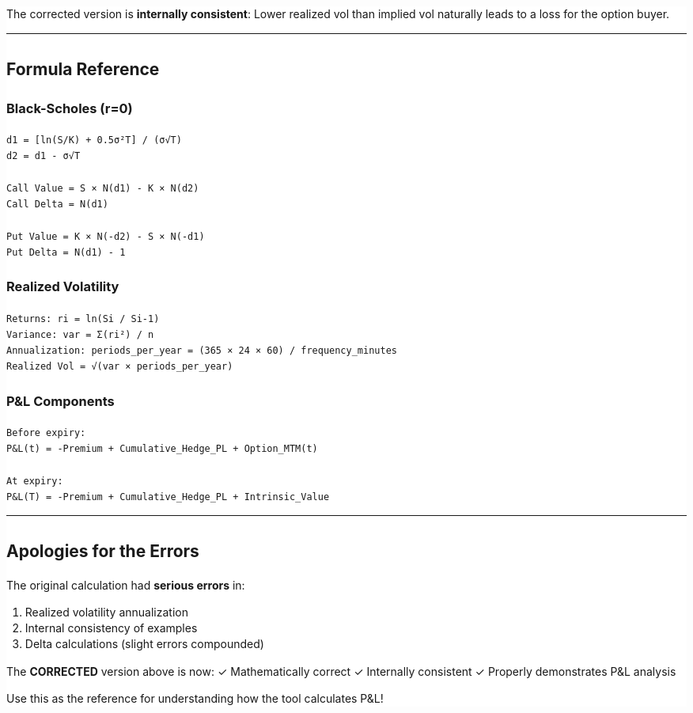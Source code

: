 The corrected version is **internally consistent**: Lower realized vol than implied vol naturally leads to a loss for the option buyer.

---

## Formula Reference

### Black-Scholes (r=0)
```
d1 = [ln(S/K) + 0.5σ²T] / (σ√T)
d2 = d1 - σ√T

Call Value = S × N(d1) - K × N(d2)
Call Delta = N(d1)

Put Value = K × N(-d2) - S × N(-d1)
Put Delta = N(d1) - 1
```

### Realized Volatility
```
Returns: ri = ln(Si / Si-1)
Variance: var = Σ(ri²) / n
Annualization: periods_per_year = (365 × 24 × 60) / frequency_minutes
Realized Vol = √(var × periods_per_year)
```

### P&L Components
```
Before expiry:
P&L(t) = -Premium + Cumulative_Hedge_PL + Option_MTM(t)

At expiry:
P&L(T) = -Premium + Cumulative_Hedge_PL + Intrinsic_Value
```

---

## Apologies for the Errors

The original calculation had **serious errors** in:
1. Realized volatility annualization
2. Internal consistency of examples
3. Delta calculations (slight errors compounded)

The **CORRECTED** version above is now:
✓ Mathematically correct
✓ Internally consistent
✓ Properly demonstrates P&L analysis

Use this as the reference for understanding how the tool calculates P&L!
